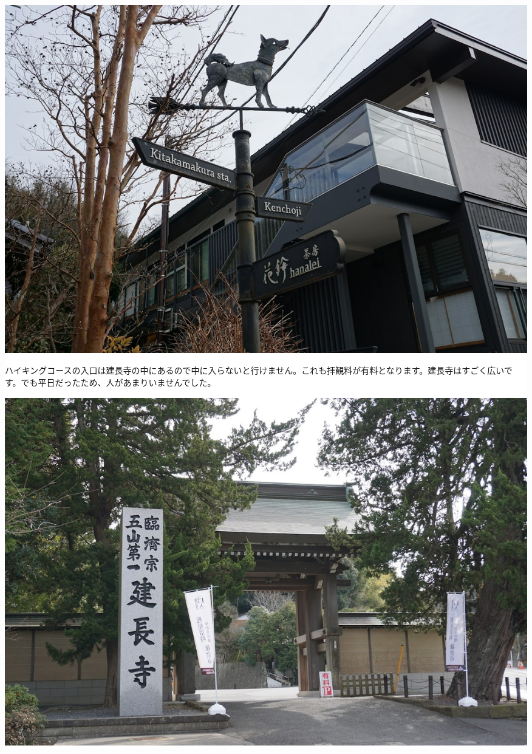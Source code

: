 
![](/assets/images/2022-01-28-kamakura-enoshima/3.png)

ハイキングコースの入口は建長寺の中にあるので中に入らないと行けません。これも拝観料が有料となります。建長寺はすごく広いです。でも平日だったため、人があまりいませんでした。

![](/assets/images/2022-01-28-kamakura-enoshima/4.png)
